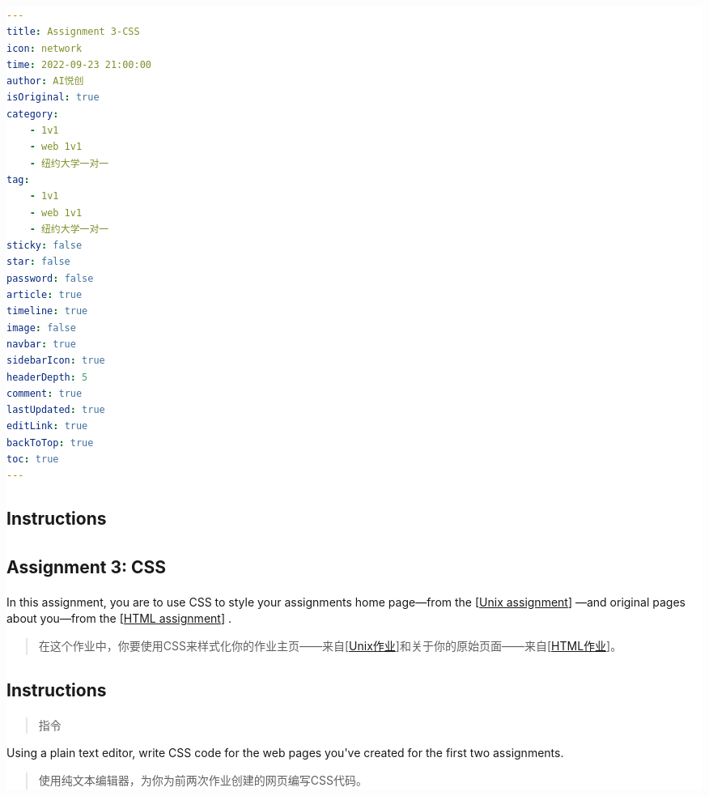 ```yaml
---
title: Assignment 3-CSS
icon: network
time: 2022-09-23 21:00:00
author: AI悦创
isOriginal: true
category: 
    - 1v1
    - web 1v1
    - 纽约大学一对一
tag:
    - 1v1
    - web 1v1
    - 纽约大学一对一
sticky: false
star: false
password: false
article: true
timeline: true
image: false
navbar: true
sidebarIcon: true
headerDepth: 5
comment: true
lastUpdated: true
editLink: true
backToTop: true
toc: true
---
```


## Instructions

## Assignment 3: CSS

In this assignment, you are to use CSS to style your assignments home page—from the [[Unix assignment](http://adamscher.com/class/cims/assignments/assignment-unix/)] —and original pages about you—from the [[HTML assignment](http://adamscher.com/class/cims/assignments/assignment-3/)] .

> 在这个作业中，你要使用CSS来样式化你的作业主页——来自[[Unix作业](http://adamscher.com/class/cims/assignments/assignment-unix/)]和关于你的原始页面——来自[[HTML作业](http://adamscher.com/class/cims/assignments/assignment-3/)]。

## Instructions

> 指令

Using a plain text editor, write CSS code for the web pages you've created for the first two assignments.

> 使用纯文本编辑器，为你为前两次作业创建的网页编写CSS代码。
